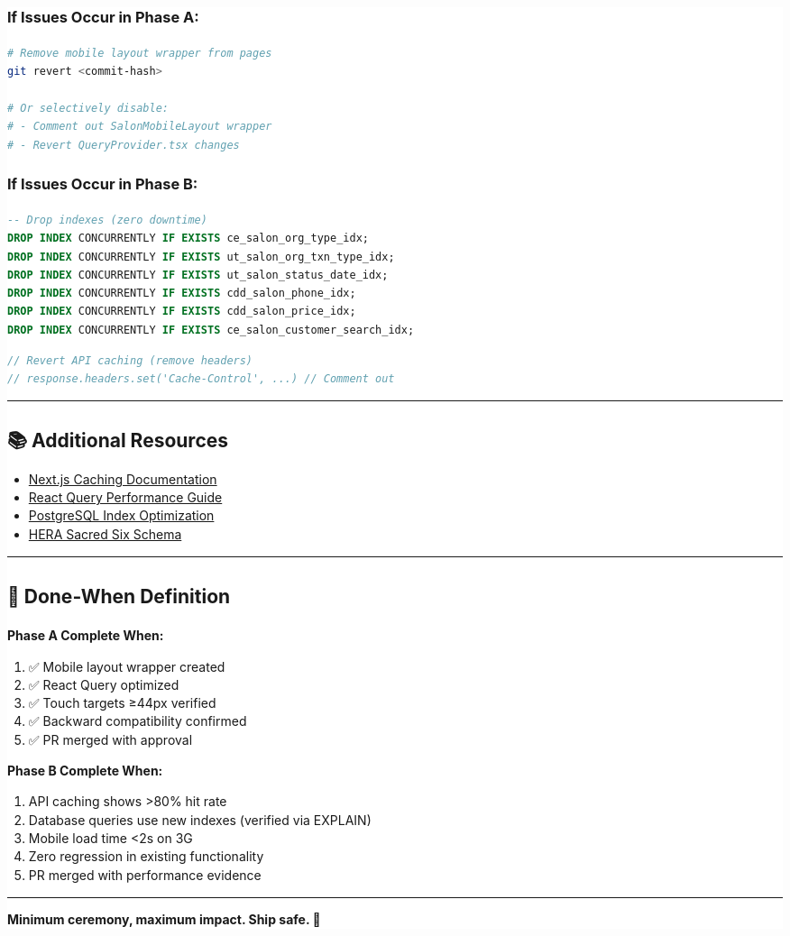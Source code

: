 ### If Issues Occur in Phase A:
```bash
# Remove mobile layout wrapper from pages
git revert <commit-hash>

# Or selectively disable:
# - Comment out SalonMobileLayout wrapper
# - Revert QueryProvider.tsx changes
```

### If Issues Occur in Phase B:
```sql
-- Drop indexes (zero downtime)
DROP INDEX CONCURRENTLY IF EXISTS ce_salon_org_type_idx;
DROP INDEX CONCURRENTLY IF EXISTS ut_salon_org_txn_type_idx;
DROP INDEX CONCURRENTLY IF EXISTS ut_salon_status_date_idx;
DROP INDEX CONCURRENTLY IF EXISTS cdd_salon_phone_idx;
DROP INDEX CONCURRENTLY IF EXISTS cdd_salon_price_idx;
DROP INDEX CONCURRENTLY IF EXISTS ce_salon_customer_search_idx;
```

```typescript
// Revert API caching (remove headers)
// response.headers.set('Cache-Control', ...) // Comment out
```

---

## 📚 Additional Resources

- [Next.js Caching Documentation](https://nextjs.org/docs/app/building-your-application/caching)
- [React Query Performance Guide](https://tanstack.com/query/latest/docs/react/guides/performance)
- [PostgreSQL Index Optimization](https://www.postgresql.org/docs/current/indexes.html)
- [HERA Sacred Six Schema](/docs/schema/hera-sacred-six-schema.yaml)

---

## 🎯 Done-When Definition

**Phase A Complete When:**
1. ✅ Mobile layout wrapper created
2. ✅ React Query optimized
3. ✅ Touch targets ≥44px verified
4. ✅ Backward compatibility confirmed
5. ✅ PR merged with approval

**Phase B Complete When:**
1. API caching shows >80% hit rate
2. Database queries use new indexes (verified via EXPLAIN)
3. Mobile load time <2s on 3G
4. Zero regression in existing functionality
5. PR merged with performance evidence

---

**Minimum ceremony, maximum impact. Ship safe. 🚢**
